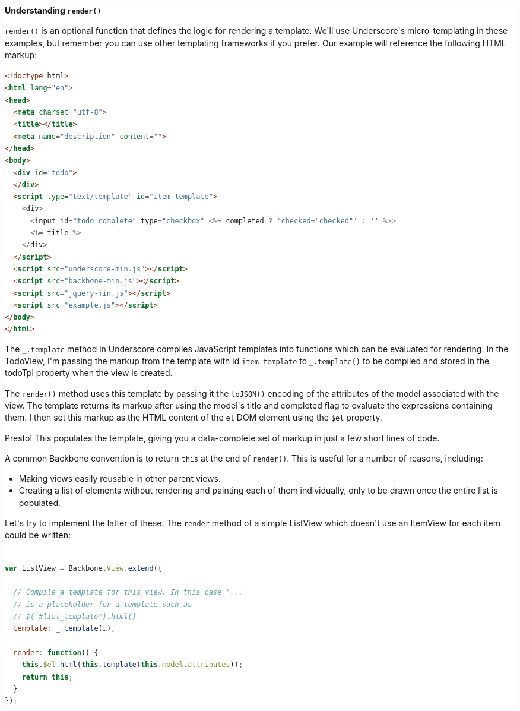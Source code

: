 **Understanding `render()`**

`render()` is an optional function that defines the logic for rendering a template. We'll use Underscore's micro-templating in these examples, but remember you can use other templating frameworks if you prefer. Our example will reference the following HTML markup:

```html
<!doctype html>
<html lang="en">
<head>
  <meta charset="utf-8">
  <title></title>
  <meta name="description" content="">
</head>
<body>
  <div id="todo">
  </div>
  <script type="text/template" id="item-template">
    <div>
      <input id="todo_complete" type="checkbox" <%= completed ? 'checked="checked"' : '' %>>
      <%= title %>
    </div>
  </script>
  <script src="underscore-min.js"></script>
  <script src="backbone-min.js"></script>
  <script src="jquery-min.js"></script>
  <script src="example.js"></script>
</body>
</html>
```

The `_.template` method in Underscore compiles JavaScript templates into functions which can be evaluated for rendering. In the TodoView, I'm passing the markup from the template with id `item-template` to `_.template()` to be compiled and stored in the todoTpl property when the view is created.

The `render()` method uses this template by passing it the `toJSON()` encoding of the attributes of the model associated with the view. The template returns its markup after using the model's title and completed flag to evaluate the expressions containing them. I then set this markup as the HTML content of the `el` DOM element using the `$el` property.

Presto! This populates the template, giving you a data-complete set of markup in just a few short lines of code.



A common Backbone convention is to return `this` at the end of `render()`. This is useful for a number of reasons, including:

* Making views easily reusable in other parent views.
* Creating a list of elements without rendering and painting each of them individually, only to be drawn once the entire list is populated.

Let's try to implement the latter of these. The `render` method of a simple ListView which doesn't use an ItemView for each item could be written:

```javascript

var ListView = Backbone.View.extend({

  // Compile a template for this view. In this case '...'
  // is a placeholder for a template such as 
  // $("#list_template").html() 
  template: _.template(…),
  
  render: function() {
    this.$el.html(this.template(this.model.attributes));
    return this;
  }
});
```